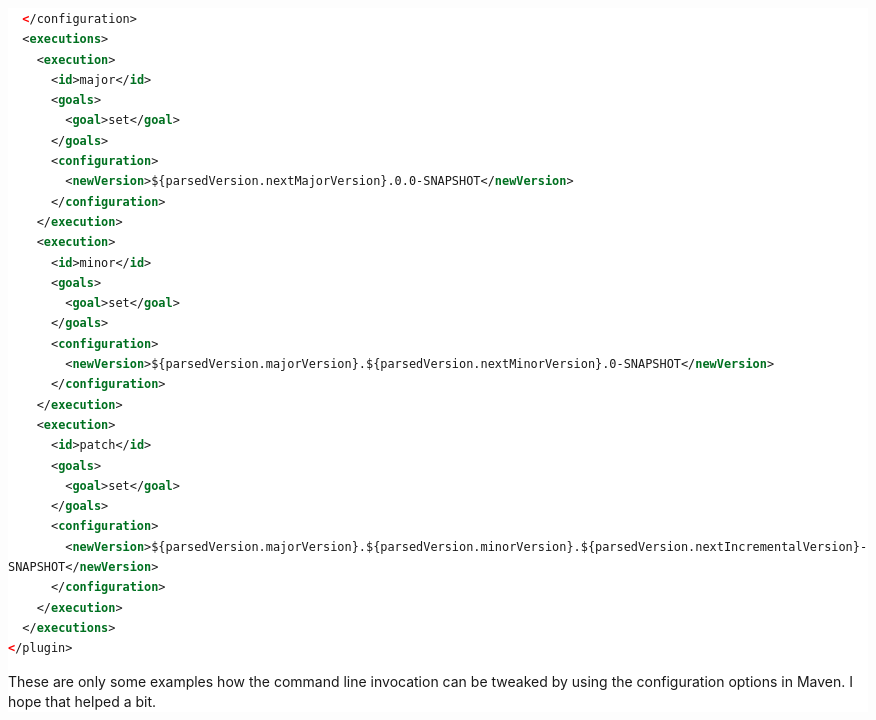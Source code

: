 ```xml
  </configuration>
  <executions>
    <execution>
      <id>major</id>
      <goals>
        <goal>set</goal>
      </goals>
      <configuration>
        <newVersion>${parsedVersion.nextMajorVersion}.0.0-SNAPSHOT</newVersion>
      </configuration>
    </execution>
    <execution>
      <id>minor</id>
      <goals>
        <goal>set</goal>
      </goals>
      <configuration>
        <newVersion>${parsedVersion.majorVersion}.${parsedVersion.nextMinorVersion}.0-SNAPSHOT</newVersion>
      </configuration>
    </execution>
    <execution>
      <id>patch</id>
      <goals>
        <goal>set</goal>
      </goals>
      <configuration>
        <newVersion>${parsedVersion.majorVersion}.${parsedVersion.minorVersion}.${parsedVersion.nextIncrementalVersion}-SNAPSHOT</newVersion>
      </configuration>
    </execution>
  </executions>
</plugin>
```
These are only some examples how the command line invocation can be tweaked by using the configuration
options in Maven. I hope that helped a bit.

[maven-project]: https://maven.apache.org
[maven-release-notes-3.3.1]: https://maven.apache.org/docs/3.3.1/release-notes.html
[maven-lifecycle]: https://maven.apache.org/guides/introduction/introduction-to-the-lifecycle.html
[maven-goal]: https://maven.apache.org/guides/introduction/introduction-to-the-lifecycle.html#a-build-phase-is-made-up-of-plugin-goals
[maven-enforcer-plugin]: https://maven.apache.org/enforcer/maven-enforcer-plugin/
[maven-assembly-plugin]: https://maven.apache.org/plugins/maven-assembly-plugin/
[maven-release-plugin]: https://maven.apache.org/plugins/maven-release-plugin/
[enforce-goal]: https://maven.apache.org/enforcer/maven-enforcer-plugin/enforce-mojo.html
[exec-maven-plugin]: https://www.mojohaus.org/exec-maven-plugin/
[build-helper-maven-plugin]: https://www.mojohaus.org/build-helper-maven-plugin
[parse-version]: https://www.mojohaus.org/build-helper-maven-plugin/parse-version-mojo.html

[so-question]: https://stackoverflow.com/questions/66748054/maven-ignores-plugin-configuration-from-pom-xml 
[versions-maven-plugin]: https://www.mojohaus.org/versions-maven-plugin/
[versions-mp-goals]: https://www.mojohaus.org/versions-maven-plugin/plugin-info.html

